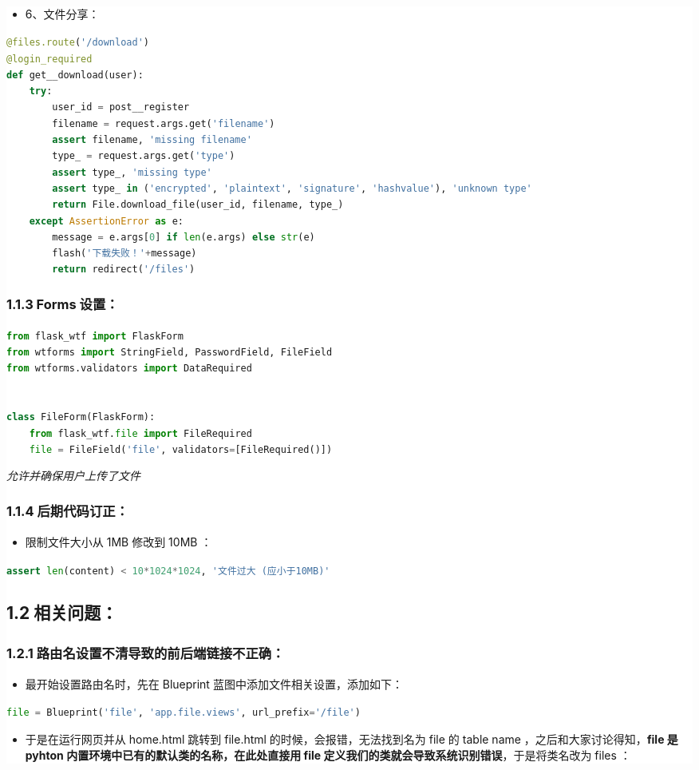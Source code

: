 - 6、文件分享：

```python
@files.route('/download')
@login_required
def get__download(user):
    try:
        user_id = post__register
        filename = request.args.get('filename')
        assert filename, 'missing filename'
        type_ = request.args.get('type')
        assert type_, 'missing type'
        assert type_ in ('encrypted', 'plaintext', 'signature', 'hashvalue'), 'unknown type'
        return File.download_file(user_id, filename, type_)
    except AssertionError as e:
        message = e.args[0] if len(e.args) else str(e)
        flash('下载失败！'+message)
        return redirect('/files')
```

### 1.1.3 Forms 设置：

```python
from flask_wtf import FlaskForm
from wtforms import StringField, PasswordField, FileField
from wtforms.validators import DataRequired


class FileForm(FlaskForm):
    from flask_wtf.file import FileRequired
    file = FileField('file', validators=[FileRequired()])
```

*允许并确保用户上传了文件*

### 1.1.4 后期代码订正：

- 限制文件大小从 1MB 修改到 10MB ：

```python
assert len(content) < 10*1024*1024, '文件过大 (应小于10MB)' 
```

## 1.2 相关问题：

### 1.2.1 路由名设置不清导致的前后端链接不正确：

- 最开始设置路由名时，先在 Blueprint 蓝图中添加文件相关设置，添加如下：

```python
file = Blueprint('file', 'app.file.views', url_prefix='/file')
```

- 于是在运行网页并从 home.html 跳转到 file.html 的时候，会报错，无法找到名为 file 的 table name ，之后和大家讨论得知，**file 是 pyhton 内置环境中已有的默认类的名称，在此处直接用 file 定义我们的类就会导致系统识别错误**，于是将类名改为 files ：
